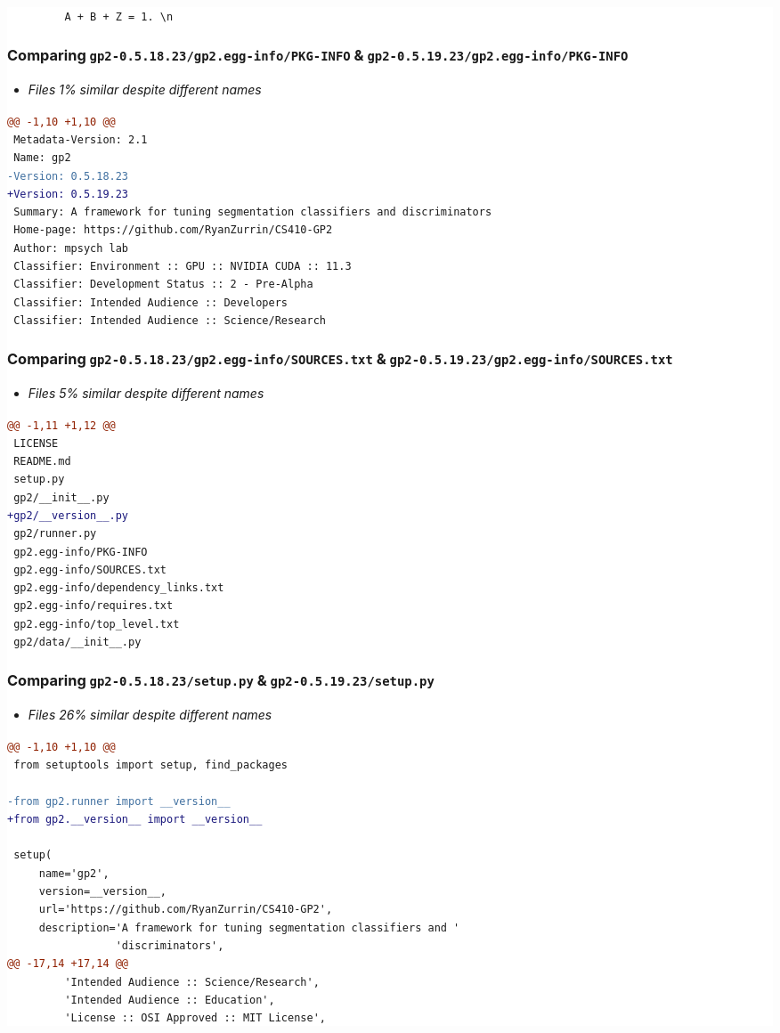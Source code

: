 ```diff
         A + B + Z = 1. \n
```

### Comparing `gp2-0.5.18.23/gp2.egg-info/PKG-INFO` & `gp2-0.5.19.23/gp2.egg-info/PKG-INFO`

 * *Files 1% similar despite different names*

```diff
@@ -1,10 +1,10 @@
 Metadata-Version: 2.1
 Name: gp2
-Version: 0.5.18.23
+Version: 0.5.19.23
 Summary: A framework for tuning segmentation classifiers and discriminators
 Home-page: https://github.com/RyanZurrin/CS410-GP2
 Author: mpsych lab
 Classifier: Environment :: GPU :: NVIDIA CUDA :: 11.3
 Classifier: Development Status :: 2 - Pre-Alpha
 Classifier: Intended Audience :: Developers
 Classifier: Intended Audience :: Science/Research
```

### Comparing `gp2-0.5.18.23/gp2.egg-info/SOURCES.txt` & `gp2-0.5.19.23/gp2.egg-info/SOURCES.txt`

 * *Files 5% similar despite different names*

```diff
@@ -1,11 +1,12 @@
 LICENSE
 README.md
 setup.py
 gp2/__init__.py
+gp2/__version__.py
 gp2/runner.py
 gp2.egg-info/PKG-INFO
 gp2.egg-info/SOURCES.txt
 gp2.egg-info/dependency_links.txt
 gp2.egg-info/requires.txt
 gp2.egg-info/top_level.txt
 gp2/data/__init__.py
```

### Comparing `gp2-0.5.18.23/setup.py` & `gp2-0.5.19.23/setup.py`

 * *Files 26% similar despite different names*

```diff
@@ -1,10 +1,10 @@
 from setuptools import setup, find_packages
 
-from gp2.runner import __version__
+from gp2.__version__ import __version__
 
 setup(
     name='gp2',
     version=__version__,
     url='https://github.com/RyanZurrin/CS410-GP2',
     description='A framework for tuning segmentation classifiers and '
                 'discriminators',
@@ -17,14 +17,14 @@
         'Intended Audience :: Science/Research',
         'Intended Audience :: Education',
         'License :: OSI Approved :: MIT License',
```